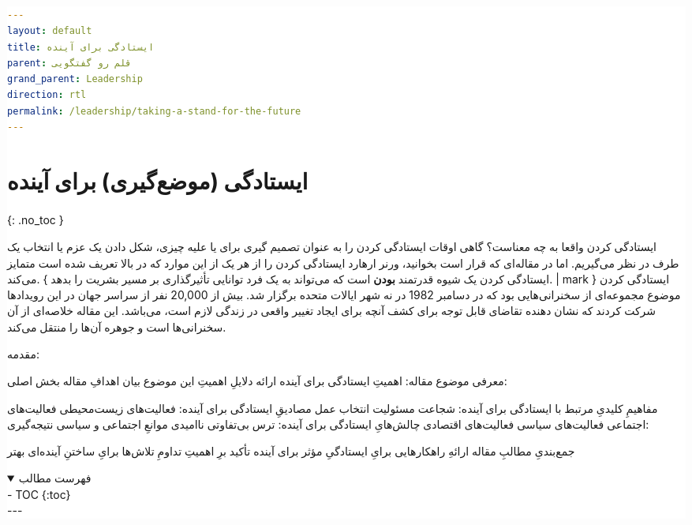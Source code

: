 ```yaml
---
layout: default
title: ایستادگی برای آینده
parent: قلم رو گفتگویی
grand_parent: Leadership
direction: rtl
permalink: /leadership/taking-a-stand-for-the-future
---
```


# ایستادگی (موضع‌گیری) برای آینده
{: .no_toc }

ایستادگی کردن واقعا به چه معناست؟ گاهی اوقات ایستادگی کردن را به عنوان تصمیم گیری برای یا علیه چیزی، شکل دادن یک عزم یا انتخاب یک طرف در نظر می‌گیریم. اما در مقاله‌ای که قرار است بخوانید، ورنر ارهارد ایستادگی کردن را از هر یک از این موارد که در بالا تعریف شده است متمایز می‌کند. { ایستادگی کردن یک شیوه قدرتمند **بودن** است که می‌تواند به یک فرد توانایی تأثیرگذاری بر مسیر بشریت را بدهد. | mark } ایستادگی کردن موضوع مجموعه‌ای از سخنرانی‌هایی بود که در دسامبر 1982 در نه شهر ایالات متحده برگزار شد. بیش از 20,000 نفر از سراسر جهان در این رویدادها شرکت کردند که نشان دهنده تقاضای قابل توجه برای کشف آنچه برای ایجاد تغییر واقعی در زندگی لازم است، می‌باشد. این مقاله خلاصه‌ای از آن سخنرانی‌ها است و جوهره آن‌ها را منتقل می‌کند.

مقدمه:

معرفی موضوع مقاله: اهمیتِ ایستادگی برای آینده
ارائه دلایلِ اهمیتِ این موضوع
بیان اهدافِ مقاله
بخش اصلی:

مفاهیمِ کلیدیِ مرتبط با ایستادگی برای آینده:
شجاعت
مسئولیت
انتخاب
عمل
مصادیقِ ایستادگی برای آینده:
فعالیت‌های زیست‌محیطی
فعالیت‌های اجتماعی
فعالیت‌های سیاسی
فعالیت‌های اقتصادی
چالش‌هایِ ایستادگی برای آینده:
ترس
بی‌تفاوتی
ناامیدی
موانعِ اجتماعی و سیاسی
نتیجه‌گیری:

جمع‌بندیِ مطالبِ مقاله
ارائهِ راهکارهایی برایِ ایستادگیِ مؤثر برای آینده
تأکید برِ اهمیتِ تداومِ تلاش‌ها برایِ ساختنِ آینده‌ای بهتر

<details open markdown="block">
  <summary>فهرست مطالب</summary>
  - TOC
  {:toc}
</details>
---
